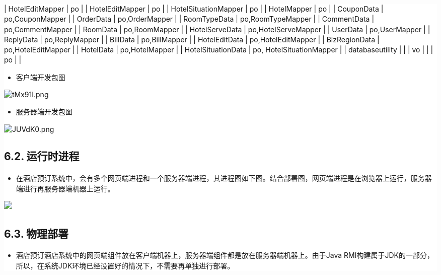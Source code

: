| HotelEditMapper        | po                                                                                                                                           |
| HotelEditMapper        | po                                                                                                                                           |
| HotelSituationMapper   | po                                                                                                                                           |
| HotelMapper            | po                                                                                                                                           |
| CouponData             | po,CouponMapper                                                                                                                              |
| OrderData              | po,OrderMapper                                                                                                                               |
| RoomTypeData           | po,RoomTypeMapper                                                                                                                            |
| CommentData            | po,CommentMapper                                                                                                                             |
| RoomData               | po,RoomMapper                                                                                                                                |
| HotelServeData         | po,HotelServeMapper                                                                                                                          |
| UserData               | po,UserMapper                                                                                                                                |
| ReplyData              | po,ReplyMapper                                                                                                                               |
| BillData               | po,BillMapper                                                                                                                                |
| HotelEditData          | po,HotelEditMapper                                                                                                                           |
| BizRegionData          | po,HotelEditMapper                                                                                                                           |
| HotelData              | po,HotelMapper                                                                                                                               |
| HotelSituationData     | po, HotelSituationMapper                                                                                                                     |
| databaseutility        |                                                                                                                                              |
| vo                     |                                                                                                                                              |
| po                     |                                                                                                                                              |

- 客户端开发包图

![tMx91I.png](https://s1.ax1x.com/2020/05/30/tMx91I.png)

- 服务器端开发包图

![JUVdK0.png](https://software3.oss-cn-beijing.aliyuncs.com/%E6%9C%8D%E5%8A%A1%E5%99%A8%E7%AB%AF%E5%BC%80%E5%8F%91%E5%8C%85%E5%9B%BE.png)

## 6.2. 运行时进程

- 在酒店预订系统中，会有多个网页端进程和一个服务器端进程，其进程图如下图。结合部署图，网页端进程是在浏览器上运行，服务器端进行再服务器端机器上运行。

![](https://s1.ax1x.com/2020/04/25/JyXADf.png)


## 6.3. 物理部署
- 酒店预订酒店系统中的网页端组件放在客户端机器上，服务器端组件都是放在服务器端机器上。由于Java RMI构建属于JDK的一部分，所以，在系统JDK环境已经设置好的情况下，不需要再单独进行部署。
